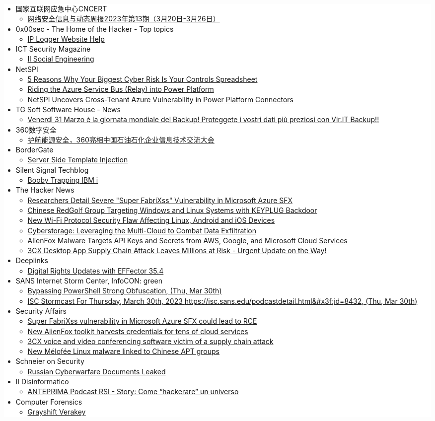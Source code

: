 - 国家互联网应急中心CNCERT
  - [网络安全信息与动态周报2023年第13期（3月20日-3月26日）](https://mp.weixin.qq.com/s?__biz=MzIwNDk0MDgxMw==&mid=2247498179&idx=1&sn=d20c906d98ad2b93b91e8f72009c7c54&chksm=973acaa1a04d43b7c7266e7952793d6b9131749ba869df31b44d408e85de48b409d81657a49a&scene=58&subscene=0#rd)
- 0x00sec - The Home of the Hacker - Top topics
  - [IP Logger Website Help](https://0x00sec.org/t/ip-logger-website-help/34237)
- ICT Security Magazine
  - [Il Social Engineering](https://www.ictsecuritymagazine.com/articoli/il-social-engineering/)
- NetSPI
  - [5 Reasons Why Your Biggest Cyber Risk Is Your Controls Spreadsheet](https://www.netspi.com/blog/executive/security-industry-trends/biggest-cyber-risk-is-controls-spreadsheet/)
  - [Riding the Azure Service Bus (Relay) into Power Platform](https://www.netspi.com/blog/technical/vulnerability-research/azure-service-bus-power-platform/)
  - [NetSPI Uncovers Cross-Tenant Azure Vulnerability in Power Platform Connectors](https://www.netspi.com/news/press-release/azure-vulnerability-power-platform-connectors/)
- TG Soft Software House - News
  - [Venerd&igrave; 31 Marzo &egrave; la giornata mondiale del Backup! Proteggete i vostri dati pi&ugrave; preziosi con Vir.IT Backup!!](http://www.tgsoft.it/italy/news_archivio.asp?id=1411)
- 360数字安全
  - [护航能源安全，360亮相中国石油石化企业信息技术交流大会](https://mp.weixin.qq.com/s?__biz=MzA4MTg0MDQ4Nw==&mid=2247559478&idx=1&sn=be6da1b862f573f4997ee1435b3b0763&chksm=9f8d793ea8faf028fd5e201e3670d141da3bf7ff42d4fa8906d0a1ddedef3a336bcdd362b2cb&scene=58&subscene=0#rd)
- BorderGate
  - [Server Side Template Injection](https://www.bordergate.co.uk/server-side-template-injection/)
- Silent Signal Techblog
  - [Booby Trapping IBM i](https://blog.silentsignal.eu/2023/03/30/booby-trapping-ibm-i/)
- The Hacker News
  - [Researchers Detail Severe "Super FabriXss" Vulnerability in Microsoft Azure SFX](https://thehackernews.com/2023/03/researchers-detail-severe-super.html)
  - [Chinese RedGolf Group Targeting Windows and Linux Systems with KEYPLUG Backdoor](https://thehackernews.com/2023/03/chinese-redgolf-group-targeting-windows.html)
  - [New Wi-Fi Protocol Security Flaw Affecting Linux, Android and iOS Devices](https://thehackernews.com/2023/03/new-wi-fi-protocol-security-flaw.html)
  - [Cyberstorage: Leveraging the Multi-Cloud to Combat Data Exfiltration](https://thehackernews.com/2023/03/cyberstorage-leveraging-multi-cloud-to.html)
  - [AlienFox Malware Targets API Keys and Secrets from AWS, Google, and Microsoft Cloud Services](https://thehackernews.com/2023/03/alienfox-malware-targets-api-keys-and.html)
  - [3CX Desktop App Supply Chain Attack Leaves Millions at Risk - Urgent Update on the Way!](https://thehackernews.com/2023/03/3cx-desktop-app-targeted-in-supply.html)
- Deeplinks
  - [Digital Rights Updates with EFFector 35.4](https://www.eff.org/deeplinks/2023/03/digital-rights-updates-effector-354)
- SANS Internet Storm Center, InfoCON: green
  - [Bypassing PowerShell Strong Obfuscation, (Thu, Mar 30th)](https://isc.sans.edu/diary/rss/29692)
  - [ISC Stormcast For Thursday, March 30th, 2023 https://isc.sans.edu/podcastdetail.html&#x3f;id=8432, (Thu, Mar 30th)](https://isc.sans.edu/diary/rss/29690)
- Security Affairs
  - [Super FabriXss vulnerability in Microsoft Azure SFX could lead to RCE](https://securityaffairs.com/144251/hacking/azure-service-fabric-explorer-super-fabrixss.html)
  - [New AlienFox toolkit harvests credentials for tens of cloud services](https://securityaffairs.com/144239/cyber-crime/alienfox-toolset-cloud-service-providers.html)
  - [3CX voice and video conferencing software victim of a supply chain attack](https://securityaffairs.com/144224/hacking/3cx-supply-chain-attack.html)
  - [New Mélofée Linux malware linked to Chinese APT groups](https://securityaffairs.com/144210/apt/melofee-malware-linked-to-china.html)
- Schneier on Security
  - [Russian Cyberwarfare Documents Leaked](https://www.schneier.com/blog/archives/2023/03/russian-cyberwarfare-documents-leaked.html)
- Il Disinformatico
  - [ANTEPRIMA Podcast RSI - Story: Come “hackerare” un universo](http://attivissimo.blogspot.com/2023/03/podcast-rsi-story-come-hackerare-un.html)
- Computer Forensics
  - [Grayshift Verakey](https://www.reddit.com/r/computerforensics/comments/1271dzc/grayshift_verakey/)